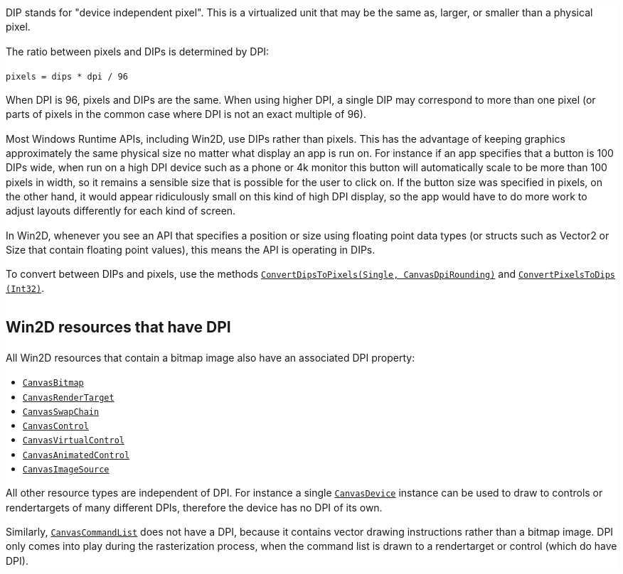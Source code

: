 DIP stands for "device independent pixel". This is a virtualized unit that may be the same as, larger, or smaller than a physical pixel.

The ratio between pixels and DIPs is determined by DPI:

```
pixels = dips * dpi / 96
```

When DPI is 96, pixels and DIPs are the same. When using higher DPI, a single DIP may correspond to more than one pixel (or parts of pixels in the common case where DPI is not an exact multiple of 96).

Most Windows Runtime APIs, including Win2D, use DIPs rather than pixels. This has the advantage of keeping graphics approximately the same physical size no matter what display an app is run on. For instance if an app specifies that a button is 100 DIPs wide, when run on a high DPI device such as a phone or 4k monitor this button will automatically scale to be more than 100 pixels in width, so it remains a sensible size that is possible for the user to click on. If the button size was specified in pixels, on the other hand, it would appear ridiculously small on this kind of high DPI display, so the app would have to do more work to adjust layouts differently for each kind of screen.

In Win2D, whenever you see an API that specifies a position or size using floating point data types (or structs such as Vector2 or Size that contain floating point values), this means the API is operating in DIPs.

To convert between DIPs and pixels, use the methods [`ConvertDipsToPixels(Single, CanvasDpiRounding)`](https://microsoft.github.io/Win2D/WinUI3/html/M_Microsoft_Graphics_Canvas_ICanvasResourceCreatorWithDpi_ConvertDipsToPixels.htm) and [`ConvertPixelsToDips(Int32)`](https://microsoft.github.io/Win2D/WinUI3/html/M_Microsoft_Graphics_Canvas_ICanvasResourceCreatorWithDpi_ConvertPixelsToDips.htm).

## Win2D resources that have DPI

All Win2D resources that contain a bitmap image also have an associated DPI property:
- [`CanvasBitmap`](https://microsoft.github.io/Win2D/WinUI3/html/T_Microsoft_Graphics_Canvas_CanvasBitmap.htm)
- [`CanvasRenderTarget`](https://microsoft.github.io/Win2D/WinUI3/html/T_Microsoft_Graphics_Canvas_CanvasRenderTarget.htm)
- [`CanvasSwapChain`](https://microsoft.github.io/Win2D/WinUI3/html/T_Microsoft_Graphics_Canvas_CanvasSwapChain.htm)
- [`CanvasControl`](https://microsoft.github.io/Win2D/WinUI3/html/T_Microsoft_Graphics_Canvas_UI_Xaml_CanvasControl.htm)
- [`CanvasVirtualControl`](https://microsoft.github.io/Win2D/WinUI3/html/T_Microsoft_Graphics_Canvas_UI_Xaml_CanvasVirtualControl.htm)
- [`CanvasAnimatedControl`](https://microsoft.github.io/Win2D/WinUI3/html/T_Microsoft_Graphics_Canvas_UI_Xaml_CanvasAnimatedControl.htm)
- [`CanvasImageSource`](https://microsoft.github.io/Win2D/WinUI3/html/T_Microsoft_Graphics_Canvas_UI_Xaml_CanvasImageSource.htm)

All other resource types are independent of DPI. For instance a single [`CanvasDevice`](https://microsoft.github.io/Win2D/WinUI3/html/T_Microsoft_Graphics_Canvas_CanvasDevice.htm) instance can be used to draw to controls or rendertargets of many different DPIs, therefore the device has no DPI of its own.

Similarly, [`CanvasCommandList`](https://microsoft.github.io/Win2D/WinUI3/html/T_Microsoft_Graphics_Canvas_CanvasCommandList.htm) does not have a DPI, because it contains vector drawing instructions rather than a bitmap image. DPI only comes into play during the rasterization process, when the command list is drawn to a rendertarget or control (which do have DPI).
